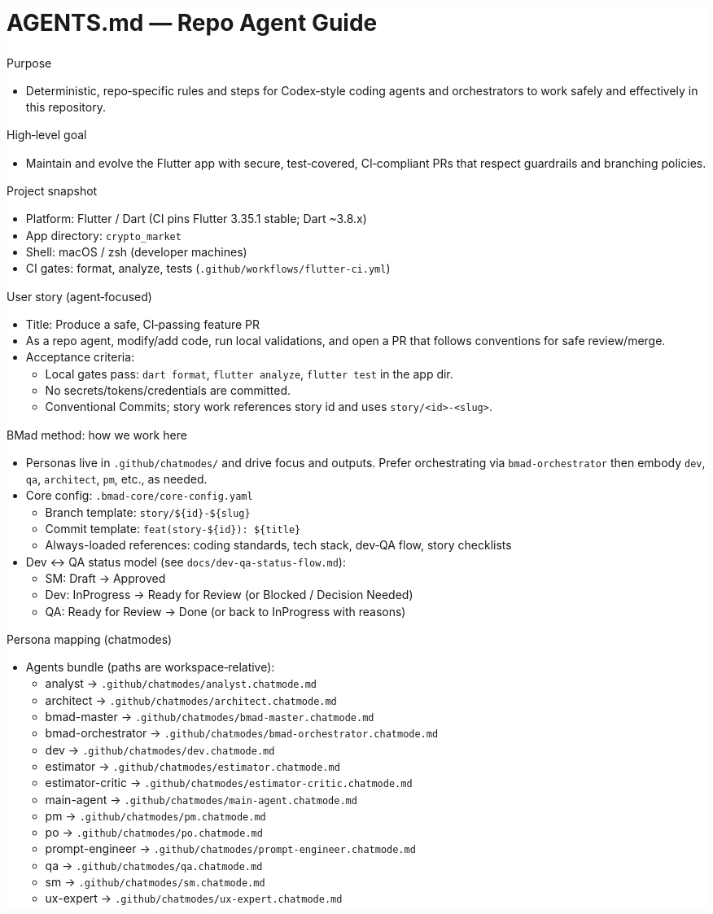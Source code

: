 # AGENTS.md — Repo Agent Guide

Purpose
- Deterministic, repo‑specific rules and steps for Codex‑style coding agents and orchestrators to work safely and effectively in this repository.

High‑level goal
- Maintain and evolve the Flutter app with secure, test‑covered, CI‑compliant PRs that respect guardrails and branching policies.

Project snapshot
- Platform: Flutter / Dart (CI pins Flutter 3.35.1 stable; Dart ~3.8.x)
- App directory: `crypto_market`
- Shell: macOS / zsh (developer machines)
- CI gates: format, analyze, tests (`.github/workflows/flutter-ci.yml`)

User story (agent‑focused)
- Title: Produce a safe, CI‑passing feature PR
- As a repo agent, modify/add code, run local validations, and open a PR that follows conventions for safe review/merge.
- Acceptance criteria:
  - Local gates pass: `dart format`, `flutter analyze`, `flutter test` in the app dir.
  - No secrets/tokens/credentials are committed.
  - Conventional Commits; story work references story id and uses `story/<id>-<slug>`.

BMad method: how we work here
- Personas live in `.github/chatmodes/` and drive focus and outputs. Prefer orchestrating via `bmad-orchestrator` then embody `dev`, `qa`, `architect`, `pm`, etc., as needed.
- Core config: `.bmad-core/core-config.yaml`
  - Branch template: `story/${id}-${slug}`
  - Commit template: `feat(story-${id}): ${title}`
  - Always-loaded references: coding standards, tech stack, dev‑QA flow, story checklists
- Dev ↔ QA status model (see `docs/dev-qa-status-flow.md`):
  - SM: Draft → Approved
  - Dev: InProgress → Ready for Review (or Blocked / Decision Needed)
  - QA: Ready for Review → Done (or back to InProgress with reasons)

Persona mapping (chatmodes)
- Agents bundle (paths are workspace‑relative):
  - analyst → `.github/chatmodes/analyst.chatmode.md`
  - architect → `.github/chatmodes/architect.chatmode.md`
  - bmad-master → `.github/chatmodes/bmad-master.chatmode.md`
  - bmad-orchestrator → `.github/chatmodes/bmad-orchestrator.chatmode.md`
  - dev → `.github/chatmodes/dev.chatmode.md`
  - estimator → `.github/chatmodes/estimator.chatmode.md`
  - estimator-critic → `.github/chatmodes/estimator-critic.chatmode.md`
  - main-agent → `.github/chatmodes/main-agent.chatmode.md`
  - pm → `.github/chatmodes/pm.chatmode.md`
  - po → `.github/chatmodes/po.chatmode.md`
  - prompt-engineer → `.github/chatmodes/prompt-engineer.chatmode.md`
  - qa → `.github/chatmodes/qa.chatmode.md`
  - sm → `.github/chatmodes/sm.chatmode.md`
  - ux-expert → `.github/chatmodes/ux-expert.chatmode.md`
